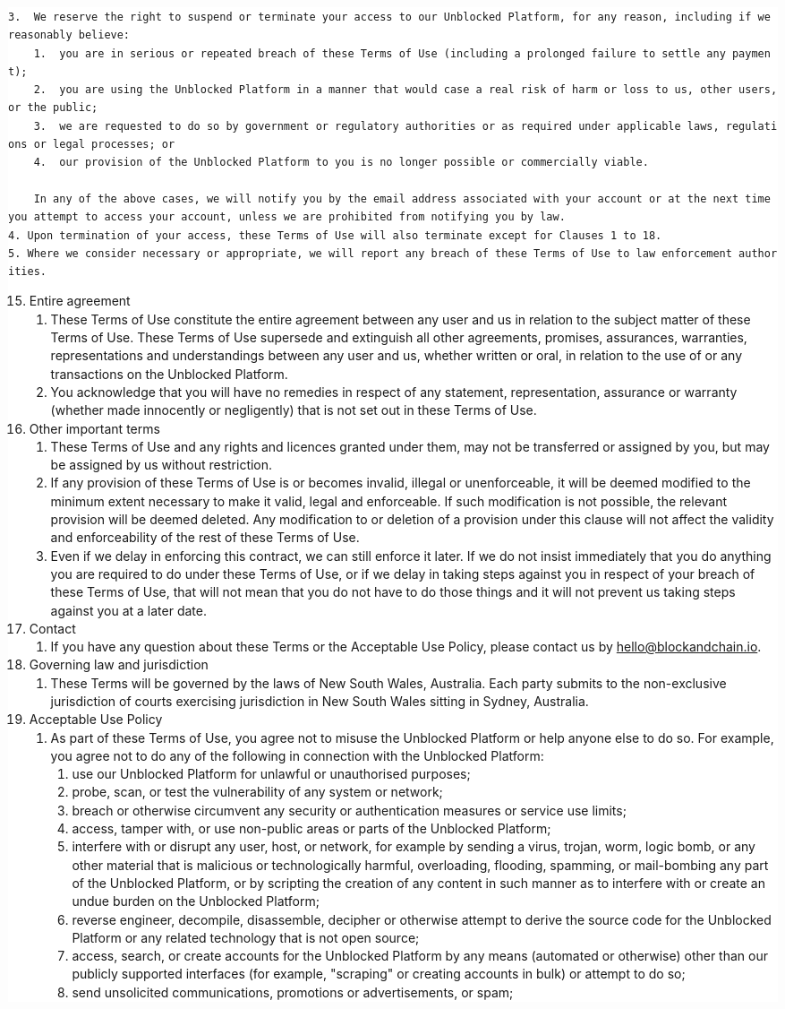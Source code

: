     3.  We reserve the right to suspend or terminate your access to our Unblocked Platform, for any reason, including if we reasonably believe:
        1.  you are in serious or repeated breach of these Terms of Use (including a prolonged failure to settle any payment);
        2.  you are using the Unblocked Platform in a manner that would case a real risk of harm or loss to us, other users, or the public;
        3.  we are requested to do so by government or regulatory authorities or as required under applicable laws, regulations or legal processes; or
        4.  our provision of the Unblocked Platform to you is no longer possible or commercially viable. 

        In any of the above cases, we will notify you by the email address associated with your account or at the next time you attempt to access your account, unless we are prohibited from notifying you by law. 
    4. Upon termination of your access, these Terms of Use will also terminate except for Clauses 1 to 18.
    5. Where we consider necessary or appropriate, we will report any breach of these Terms of Use to law enforcement authorities. 
15. Entire agreement
    1.  These Terms of Use constitute the entire agreement between any user and us in relation to the subject matter of these Terms of Use. These Terms of Use supersede and extinguish all other agreements, promises, assurances, warranties, representations and understandings between any user and us, whether written or oral, in relation to the use of or any transactions on the Unblocked Platform.
    2.  You acknowledge that you will have no remedies in respect of any statement, representation, assurance or warranty (whether made innocently or negligently) that is not set out in these Terms of Use.
16. Other important terms
    1.  These Terms of Use and any rights and licences granted under them, may not be transferred or assigned by you, but may be assigned by us without restriction.
    2.  If any provision of these Terms of Use is or becomes invalid, illegal or unenforceable, it will be deemed modified to the minimum extent necessary to make it valid, legal and enforceable. If such modification is not possible, the relevant provision will be deemed deleted. Any modification to or deletion of a provision under this clause will not affect the validity and enforceability of the rest of these Terms of Use. 
    3.  Even if we delay in enforcing this contract, we can still enforce it later. If we do not insist immediately that you do anything you are required to do under these Terms of Use, or if we delay in taking steps against you in respect of your breach of these Terms of Use, that will not mean that you do not have to do those things and it will not prevent us taking steps against you at a later date.
17. Contact
    1.  If you have any question about these Terms or the Acceptable Use Policy, please contact us by hello@blockandchain.io.
18. Governing law and jurisdiction
    1.  These Terms will be governed by the laws of New South Wales, Australia. Each party submits to the non-exclusive jurisdiction of courts exercising jurisdiction in New South Wales sitting in Sydney, Australia.
19. Acceptable Use Policy   
    1.  As part of these Terms of Use, you agree not to misuse the Unblocked Platform or help anyone else to do so. For example, you agree not to do any of the following in connection with the Unblocked Platform:
        1.  use our Unblocked Platform for unlawful or unauthorised purposes;
        2.  probe, scan, or test the vulnerability of any system or network;
        3.  breach or otherwise circumvent any security or authentication measures or service use limits;
        4.  access, tamper with, or use non-public areas or parts of the Unblocked Platform;
        5.  interfere with or disrupt any user, host, or network, for example by sending a virus, trojan, worm, logic bomb, or any other material that is malicious or technologically harmful, overloading, flooding, spamming, or mail-bombing any part of the Unblocked Platform, or by scripting the creation of any content in such manner as to interfere with or create an undue burden on the Unblocked Platform;
        6.  reverse engineer, decompile, disassemble, decipher or otherwise attempt to derive the source code for the Unblocked Platform or any related technology that is not open source;
        7.  access, search, or create accounts for the Unblocked Platform by any means (automated or otherwise) other than our publicly supported interfaces (for example, "scraping" or creating accounts in bulk) or attempt to do so;
        8.  send unsolicited communications, promotions or advertisements, or spam;